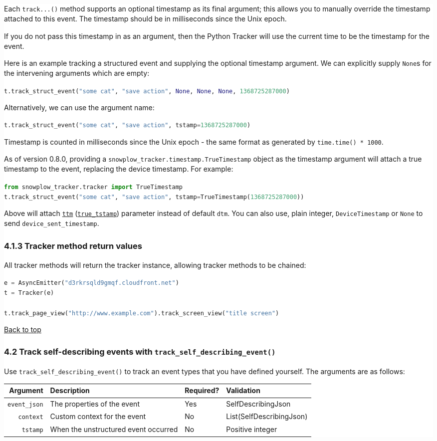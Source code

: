 Each `track...()` method supports an optional timestamp as its final argument; this allows you to manually override the timestamp attached to this event. The timestamp should be in milliseconds since the Unix epoch.

If you do not pass this timestamp in as an argument, then the Python Tracker will use the current time to be the timestamp for the event.

Here is an example tracking a structured event and supplying the optional timestamp argument. We can explicitly supply `None`s for the intervening arguments which are empty:

```python
t.track_struct_event("some cat", "save action", None, None, None, 1368725287000)
```

Alternatively, we can use the argument name:

```python
t.track_struct_event("some cat", "save action", tstamp=1368725287000)
```

Timestamp is counted in milliseconds since the Unix epoch - the same format as generated by `time.time() * 1000`.

As of version 0.8.0, providing a `snowplow_tracker.timestamp.TrueTimestamp` object as the timestamp argument will attach a true timestamp to the event, replacing the device timestamp. For example:

```python
from snowplow_tracker.tracker import TrueTimestamp
t.track_struct_event("some cat", "save action", tstamp=TrueTimestamp(1368725287000))
```

Above will attach [`ttm`][python-protocol-datetime] ([`true_tstamp`][python-model-datetime]) parameter instead of default `dtm`.
You can also use, plain integer, `DeviceTimestamp` or `None` to send `device_sent_timestamp`.

<a name="return-values" />

### 4.1.3 Tracker method return values

All tracker methods will return the tracker instance, allowing tracker methods to be chained:

```python
e = AsyncEmitter("d3rkrsqld9gmqf.cloudfront.net")
t = Tracker(e)

t.track_page_view("http://www.example.com").track_screen_view("title screen")
```

[Back to top](#top)

<a name="selfdesc-alias" />

### 4.2 Track self-describing events with `track_self_describing_event()`

Use `track_self_describing_event()` to track an event types that you have defined yourself. The arguments are as follows:

| **Argument**   | **Description**                      | **Required?** | **Validation**          |
|---------------:|:-------------------------------------|:--------------|:------------------------|
| `event_json`   | The properties of the event          | Yes           | SelfDescribingJson      |
| `context`      | Custom context for the event         | No            | List(SelfDescribingJson)                    |
| `tstamp`       | When the unstructured event occurred | No            | Positive integer        |


[python-0.2]: https://github.com/snowplow/snowplow/wiki/Python-Tracker-v0.2
[python-0.3]: https://github.com/snowplow/snowplow/wiki/Python-Tracker-v0.3
[python-0.4]: https://github.com/snowplow/snowplow/wiki/Python-Tracker-v0.4
[python-0.5]: https://github.com/snowplow/snowplow/wiki/Python-Tracker-v0.5
[python-0.6]: https://github.com/snowplow/snowplow/wiki/Python-Tracker-v0.6
[python-0.7]: https://github.com/snowplow/snowplow/wiki/Python-Tracker-v0.7
[pycontracts]: http://andreacensi.github.io/contracts/
[jsonschema]: http://snowplowanalytics.com/blog/2014/05/13/introducing-schemaver-for-semantic-versioning-of-schemas/
[self-describing-jsons]: http://snowplowanalytics.com/blog/2014/05/15/introducing-self-describing-jsons/
[base64]: https://en.wikipedia.org/wiki/Base64
[celery]: http://www.celeryproject.org/
[redis]: http://redis.io/
[django-request]: https://docs.djangoproject.com/en/1.7/ref/request-response/
[python-protocol-datetime]: https://github.com/snowplow/snowplow/wiki/snowplow-tracker-protocol#12-date--time-parameter
[python-model-datetime]: https://github.com/snowplow/snowplow/wiki/canonical-event-model#212-date--time-fields
[iglu-schema-registry]: https://github.com/snowplow/iglu
[iglu-central]: https://github.com/snowplow/iglu-central
[change-form-schema-nodename]: https://github.com/snowplow/iglu-central/blob/53589a5dd41f2f88cabb359488019e0ebb72ec49/schemas/com.snowplowanalytics.snowplow/change_form/jsonschema/1-0-0#L20